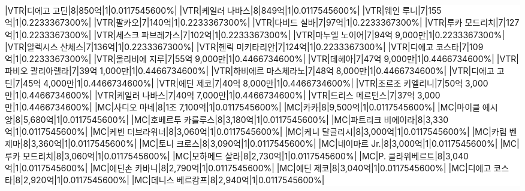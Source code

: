 |VTR|디에고 고딘|8|850억|1|0.0117545600%|
|VTR|케일러 나바스|8|849억|1|0.0117545600%|
|VTR|웨인 루니|7|155억|1|0.2233367300%|
|VTR|팔카오|7|140억|1|0.2233367300%|
|VTR|다비드 실바|7|97억|1|0.2233367300%|
|VTR|루카 모드리치|7|127억|1|0.2233367300%|
|VTR|세스크 파브레가스|7|102억|1|0.2233367300%|
|VTR|마누엘 노이어|7|94억 9,000만|1|0.2233367300%|
|VTR|알렉시스 산체스|7|136억|1|0.2233367300%|
|VTR|헨릭 미키타리안|7|124억|1|0.2233367300%|
|VTR|디에고 코스타|7|109억|1|0.2233367300%|
|VTR|올리비에 지루|7|55억 9,000만|1|0.4466734600%|
|VTR|데헤아|7|47억 9,000만|1|0.4466734600%|
|VTR|파비오 콸리아렐라|7|39억 1,000만|1|0.4466734600%|
|VTR|하비에르 마스체라노|7|48억 8,000만|1|0.4466734600%|
|VTR|디에고 고딘|7|45억 4,000만|1|0.4466734600%|
|VTR|에딘 제코|7|40억 8,000만|1|0.4466734600%|
|VTR|조르조 키엘리니|7|50억 3,000만|1|0.4466734600%|
|VTR|케일러 나바스|7|40억 7,000만|1|0.4466734600%|
|VTR|드리스 메르턴스|7|37억 3,000만|1|0.4466734600%|
|MC|사디오 마네|8|1조 7,100억|1|0.0117545600%|
|MC|카카|8|9,500억|1|0.0117545600%|
|MC|마이클 에시앙|8|5,680억|1|0.0117545600%|
|MC|호베르투 카를루스|8|3,180억|1|0.0117545600%|
|MC|파트리크 비에이라|8|3,330억|1|0.0117545600%|
|MC|케빈 더브라위너|8|3,060억|1|0.0117545600%|
|MC|케니 달글리시|8|3,000억|1|0.0117545600%|
|MC|카림 벤제마|8|3,360억|1|0.0117545600%|
|MC|토니 크로스|8|3,090억|1|0.0117545600%|
|MC|네이마르 Jr.|8|3,000억|1|0.0117545600%|
|MC|루카 모드리치|8|3,060억|1|0.0117545600%|
|MC|모하메드 살라|8|2,730억|1|0.0117545600%|
|MC|P. 클라위베르트|8|3,040억|1|0.0117545600%|
|MC|에딘손 카바니|8|2,790억|1|0.0117545600%|
|MC|에딘 제코|8|3,040억|1|0.0117545600%|
|MC|디에고 코스타|8|2,920억|1|0.0117545600%|
|MC|데니스 베르캄프|8|2,940억|1|0.0117545600%|